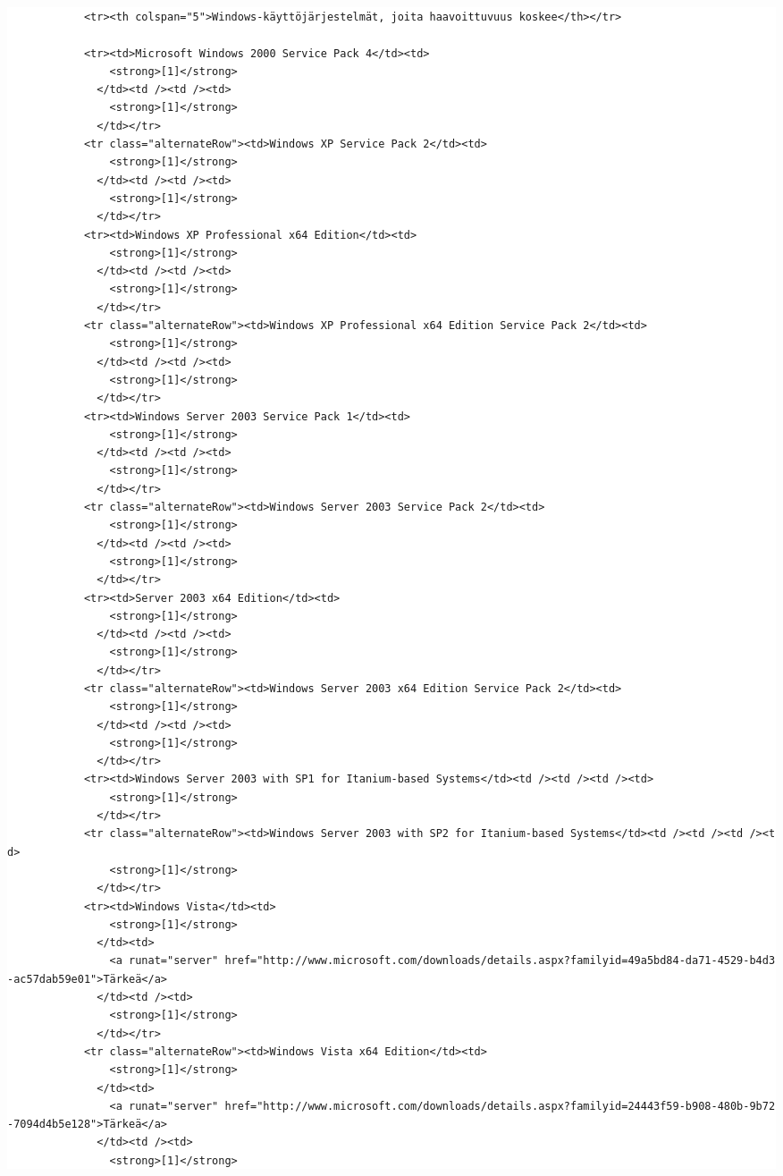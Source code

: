                <tr><th colspan="5">Windows-käyttöjärjestelmät, joita haavoittuvuus koskee</th></tr>
              
                <tr><td>Microsoft Windows 2000 Service Pack 4</td><td>
                    <strong>[1]</strong>
                  </td><td /><td /><td>
                    <strong>[1]</strong>
                  </td></tr>
                <tr class="alternateRow"><td>Windows XP Service Pack 2</td><td>
                    <strong>[1]</strong>
                  </td><td /><td /><td>
                    <strong>[1]</strong>
                  </td></tr>
                <tr><td>Windows XP Professional x64 Edition</td><td>
                    <strong>[1]</strong>
                  </td><td /><td /><td>
                    <strong>[1]</strong>
                  </td></tr>
                <tr class="alternateRow"><td>Windows XP Professional x64 Edition Service Pack 2</td><td>
                    <strong>[1]</strong>
                  </td><td /><td /><td>
                    <strong>[1]</strong>
                  </td></tr>
                <tr><td>Windows Server 2003 Service Pack 1</td><td>
                    <strong>[1]</strong>
                  </td><td /><td /><td>
                    <strong>[1]</strong>
                  </td></tr>
                <tr class="alternateRow"><td>Windows Server 2003 Service Pack 2</td><td>
                    <strong>[1]</strong>
                  </td><td /><td /><td>
                    <strong>[1]</strong>
                  </td></tr>
                <tr><td>Server 2003 x64 Edition</td><td>
                    <strong>[1]</strong>
                  </td><td /><td /><td>
                    <strong>[1]</strong>
                  </td></tr>
                <tr class="alternateRow"><td>Windows Server 2003 x64 Edition Service Pack 2</td><td>
                    <strong>[1]</strong>
                  </td><td /><td /><td>
                    <strong>[1]</strong>
                  </td></tr>
                <tr><td>Windows Server 2003 with SP1 for Itanium-based Systems</td><td /><td /><td /><td>
                    <strong>[1]</strong>
                  </td></tr>
                <tr class="alternateRow"><td>Windows Server 2003 with SP2 for Itanium-based Systems</td><td /><td /><td /><td>
                    <strong>[1]</strong>
                  </td></tr>
                <tr><td>Windows Vista</td><td>
                    <strong>[1]</strong>
                  </td><td>
                    <a runat="server" href="http://www.microsoft.com/downloads/details.aspx?familyid=49a5bd84-da71-4529-b4d3-ac57dab59e01">Tärkeä</a>
                  </td><td /><td>
                    <strong>[1]</strong>
                  </td></tr>
                <tr class="alternateRow"><td>Windows Vista x64 Edition</td><td>
                    <strong>[1]</strong>
                  </td><td>
                    <a runat="server" href="http://www.microsoft.com/downloads/details.aspx?familyid=24443f59-b908-480b-9b72-7094d4b5e128">Tärkeä</a>
                  </td><td /><td>
                    <strong>[1]</strong>
